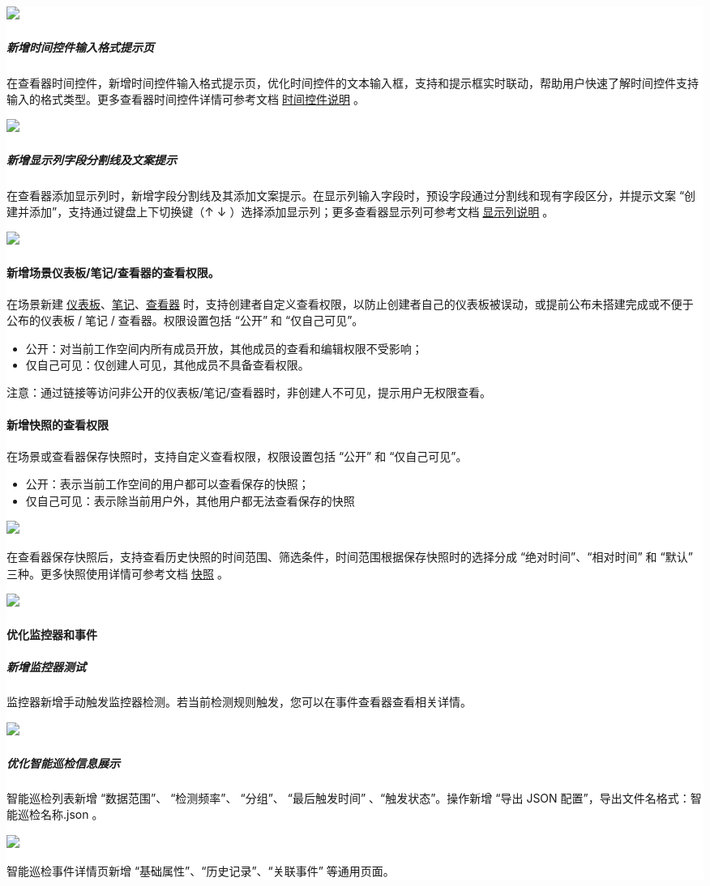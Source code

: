 ![](img/2.search_count_3.png)


##### 新增时间控件输入格式提示页				

在查看器时间控件，新增时间控件输入格式提示页，优化时间控件的文本输入框，支持和提示框实时联动，帮助用户快速了解时间控件支持输入的格式类型。更多查看器时间控件详情可参考文档 [时间控件说明](../getting-started/function-details/explorer-search.md#time) 。

![](img/7.timestamp_11.png)

##### 新增显示列字段分割线及文案提示

在查看器添加显示列时，新增字段分割线及其添加文案提示。在显示列输入字段时，预设字段通过分割线和现有字段区分，并提示文案 “创建并添加”，支持通过键盘上下切换键（↑ ↓ ）选择添加显示列；更多查看器显示列可参考文档 [显示列说明](../getting-started/function-details/explorer-search.md#columns) 。

![](img/8.showlist_2.png)

#### 新增场景仪表板/笔记/查看器的查看权限。

在场景新建 [仪表板](../scene/dashboard.md)、[笔记](../scene/note.md)、[查看器](../scene/explorer/index.md) 时，支持创建者自定义查看权限，以防止创建者自己的仪表板被误动，或提前公布未搭建完成或不便于公布的仪表板 / 笔记 / 查看器。权限设置包括 “公开” 和 “仅自己可见”。

- 公开：对当前工作空间内所有成员开放，其他成员的查看和编辑权限不受影响；
- 仅自己可见：仅创建人可见，其他成员不具备查看权限。

注意：通过链接等访问非公开的仪表板/笔记/查看器时，非创建人不可见，提示用户无权限查看。

#### 新增快照的查看权限

在场景或查看器保存快照时，支持自定义查看权限，权限设置包括 “公开” 和 “仅自己可见”。

- 公开：表示当前工作空间的用户都可以查看保存的快照；
- 仅自己可见：表示除当前用户外，其他用户都无法查看保存的快照

![](img/6.snapshot_0.png)

在查看器保存快照后，支持查看历史快照的时间范围、筛选条件，时间范围根据保存快照时的选择分成 “绝对时间”、“相对时间” 和 “默认” 三种。更多快照使用详情可参考文档 [快照](../management/snapshot.md) 。

![](img/6.snapshot_5.1.png)

#### 优化监控器和事件

##### 新增监控器测试

监控器新增手动触发监控器检测。若当前检测规则触发，您可以在事件查看器查看相关详情。

![](img/9.changelog_1.png)

##### 优化智能巡检信息展示

智能巡检列表新增 “数据范围”、 “检测频率”、 “分组”、 “最后触发时间” 、“触发状态”。操作新增 “导出 JSON 配置”，导出文件名格式：智能巡检名称.json 。

![](img/9.changelog_2.png)

智能巡检事件详情页新增 “基础属性”、“历史记录”、“关联事件” 等通用页面。
